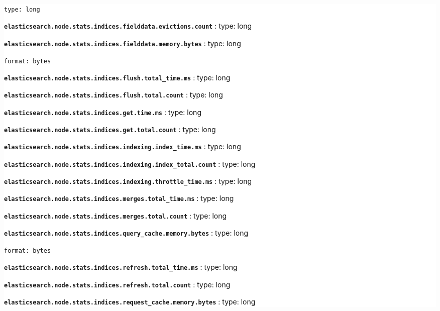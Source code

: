     type: long


**`elasticsearch.node.stats.indices.fielddata.evictions.count`**
:   type: long


**`elasticsearch.node.stats.indices.fielddata.memory.bytes`**
:   type: long

    format: bytes


**`elasticsearch.node.stats.indices.flush.total_time.ms`**
:   type: long


**`elasticsearch.node.stats.indices.flush.total.count`**
:   type: long


**`elasticsearch.node.stats.indices.get.time.ms`**
:   type: long


**`elasticsearch.node.stats.indices.get.total.count`**
:   type: long


**`elasticsearch.node.stats.indices.indexing.index_time.ms`**
:   type: long


**`elasticsearch.node.stats.indices.indexing.index_total.count`**
:   type: long


**`elasticsearch.node.stats.indices.indexing.throttle_time.ms`**
:   type: long


**`elasticsearch.node.stats.indices.merges.total_time.ms`**
:   type: long


**`elasticsearch.node.stats.indices.merges.total.count`**
:   type: long


**`elasticsearch.node.stats.indices.query_cache.memory.bytes`**
:   type: long

    format: bytes


**`elasticsearch.node.stats.indices.refresh.total_time.ms`**
:   type: long


**`elasticsearch.node.stats.indices.refresh.total.count`**
:   type: long


**`elasticsearch.node.stats.indices.request_cache.memory.bytes`**
:   type: long
